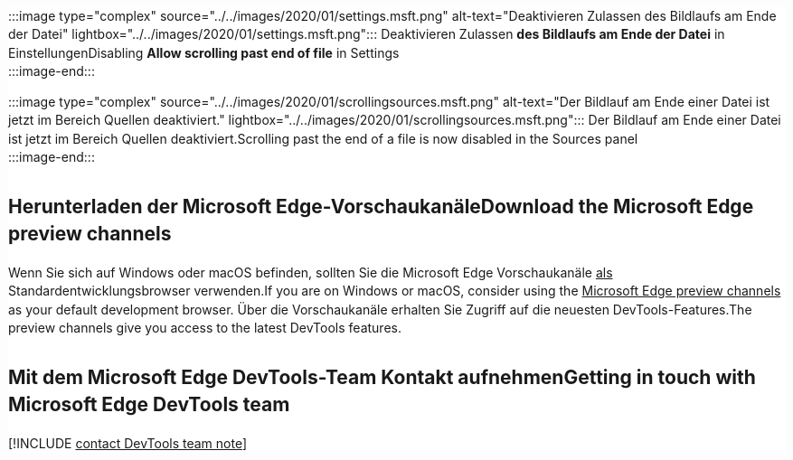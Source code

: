 :::image type="complex" source="../../images/2020/01/settings.msft.png" alt-text="Deaktivieren Zulassen des Bildlaufs am Ende der Datei" lightbox="../../images/2020/01/settings.msft.png":::
   <span data-ttu-id="f7b8c-242">Deaktivieren Zulassen **des Bildlaufs am Ende der Datei** in Einstellungen</span><span class="sxs-lookup"><span data-stu-id="f7b8c-242">Disabling **Allow scrolling past end of file** in Settings</span></span>  
:::image-end:::  

:::image type="complex" source="../../images/2020/01/scrollingsources.msft.png" alt-text="Der Bildlauf am Ende einer Datei ist jetzt im Bereich Quellen deaktiviert." lightbox="../../images/2020/01/scrollingsources.msft.png":::
   <span data-ttu-id="f7b8c-244">Der Bildlauf am Ende einer Datei ist jetzt im Bereich Quellen deaktiviert.</span><span class="sxs-lookup"><span data-stu-id="f7b8c-244">Scrolling past the end of a file is now disabled in the Sources panel</span></span>  
:::image-end:::  

## <a name="download-the-microsoft-edge-preview-channels"></a><span data-ttu-id="f7b8c-245">Herunterladen der Microsoft Edge-Vorschaukanäle</span><span class="sxs-lookup"><span data-stu-id="f7b8c-245">Download the Microsoft Edge preview channels</span></span>  

<span data-ttu-id="f7b8c-246">Wenn Sie sich auf Windows oder macOS befinden, sollten Sie die Microsoft Edge Vorschaukanäle [als][MicrosoftEdgePreviewChannels] Standardentwicklungsbrowser verwenden.</span><span class="sxs-lookup"><span data-stu-id="f7b8c-246">If you are on Windows or macOS, consider using the [Microsoft Edge preview channels][MicrosoftEdgePreviewChannels] as your default development browser.</span></span>  <span data-ttu-id="f7b8c-247">Über die Vorschaukanäle erhalten Sie Zugriff auf die neuesten DevTools-Features.</span><span class="sxs-lookup"><span data-stu-id="f7b8c-247">The preview channels give you access to the latest DevTools features.</span></span>  

## <a name="getting-in-touch-with-microsoft-edge-devtools-team"></a><span data-ttu-id="f7b8c-248">Mit dem Microsoft Edge DevTools-Team Kontakt aufnehmen</span><span class="sxs-lookup"><span data-stu-id="f7b8c-248">Getting in touch with Microsoft Edge DevTools team</span></span>  

[!INCLUDE [contact DevTools team note](../../includes/contact-whats-new-note.md)]  

  

[DeviceToolbar]: /microsoft-edge/devtools-guide-chromium/device-mode/index#simulate-a-mobile-viewport "Simulieren eines mobilen Viewports – Simulieren von mobilen Geräten mit dem Gerätemodus in Microsoft Edge DevTools | Microsoft Docs"
[DeviceFrame]: /microsoft-edge/devtools-guide-chromium/device-mode/index#show-device-frame "Geräterahmen anzeigen – Simulieren von mobilen Geräten mit dem Gerätemodus in Microsoft Edge DevTools | Microsoft Docs"
[CommandMenu]: /microsoft-edge/devtools-guide-chromium/command-menu/index "Ausführen von Befehlen mit dem Microsoft Edge DevTools-Befehlsmenü | Microsoft Docs"  
[ThrottleNetworkAndCpu]: /microsoft-edge/devtools-guide-chromium/device-mode/index#throttle-the-network-and-cpu "Drosseln des Netzwerks und der CPU – Simulieren von mobilen Geräten mit dem Gerätemodus in Microsoft Edge DevTools | Microsoft Docs"
[Settings]: /microsoft-edge/devtools-guide-chromium/customize/index#settings "Einstellungen – Anpassen von Microsoft Edge DevTools | Microsoft Docs"
[MicrosoftVisualStudio]: /microsoft-edge/visual-studio/index "Visual Studio | Microsoft Docs"  
[CookiesFields]: /microsoft-edge/devtools-guide-chromium/storage/cookies#fields "Felder – Anzeigen, Bearbeiten und Löschen von Cookies mit Microsoft Edge DevTools | Microsoft Docs"  

[VisualStudioCodeDebuggerEdgeExtension]: /microsoft-edge/visual-studio-code/debugger-for-edge "Debugger für Microsoft Edge Visual Studio Code Erweiterung"  
[VisualStudioCodeElementEdgeExtension]: /microsoft-edge/visual-studio-code/elements-for-edge "Elemente für Microsoft Edge Visual Studio Code Erweiterung"  

[MicrosoftEdgePreviewChannels]: https://aka.ms/microsoftedge "Microsoft Edge-Vorschaukanäle"  

[VisualStudioCode]: https://aka.ms/vscode "Visual Studio Code"  
[VisualStudioMarketplaceDebuggerEdge]: https://aka.ms/debugger4code "Debugger für Microsoft Edge - Visual Studio Marketplace"  
[VisualStudioMarketplaceElementsMicrosoftEdgeChromiumExtension]: https://aka.ms/elements4code "Elemente für Microsoft Edge \(Chromium\) - Visual Studio Marketplace"  
[VisualStudioMarketplaceWebhintExtension]: https://aka.ms/webhint4code "webhint – Visual Studio Marketplace"

[TrackingPrevention]: https://aka.ms/microsoftedge/tracking-prevention-blog "Verbessern der Nachverfolgungsverhütung in Microsoft Edge Blogbeitrag"

[MicrosoftEdgeInsiderAddons]: https://aka.ms/webhint/edge-extension "Microsoft Edge Insider-Addons"  
[MicrosoftVisualStudioDownloads]: https://aka.ms/vs/download "Download Visual Studio 2019 für Windows & Mac"  

[PostTweetEdgeDevTools]: https://aka.ms/tweet/edgedevtools "@EdgeDevTools | Tweet posten"  

[CR924693]: https://crbug.com/924693 "Featureanforderung: Hinzufügen von &quot;Moto G4&quot; zur Gerätemodusliste | Chromium Bugs"  
[CR1030258]: https://crbug.com/1030258 "CR 1030258 | Chromium Bugs"  
[CR1026879]: https://crbug.com/1026879 "Die Registerkarte Cookie in der Entwicklungskonsole zeigt keine Priorität mehr | Chromium Bugs"  
[CR1029826]: https://crbug.com/1029826 "Netzwerkregisterkarte – > die rechte Option zum Anfordern von -> Copy -> kopieren, da beim Abrufen keine Cookies | Chromium Bugs"  
[CR985402]: https://crbug.com/985402 "Fehlerzeichenfolgen des Web-App-Manifestsymbols sind verwirrend | Chromium Bugs"  
[CR963183]: https://crbug.com/963183 "DevTools sind nicht WCAG-kompatible | Chromium Bugs"  
[CR941561]: https://crbug.com/941561 "Lokalisierbarkeit der DevTools-| Chromium Bugs"  
[CR987787]: https://crbug.com/987787 "Dom 3D View | Chromium Bugs"  

[CSSContentDemo]: https://mathiasbynens.github.io/css-dbg-stories/css-escapes.html "Demo für nicht angezeigte CSS-Inhalte"  


[GitHubMicrosoftDocsEdgeDeveloperNewIssue]: https://aka.ms/edgedevtoolsdocs/feedback "Neues Problem – MicrosoftDocs/edge-developer"  
[TheWebWeWant]: https://aka.ms/webwewant "The Web We Want"  
[AccessibilityInsights]: https://aka.ms/a11yinsights "Einblicke in die Barrierefreiheit"  
[MDNDocumentObjectModel]: https://developer.mozilla.org/docs/Web/API/Document_Object_Model "Document Object Model (DOM) | MDN"  
[MDNZIndex]: https://developer.mozilla.org/docs/Web/CSS/z-index "z-index | MDN"  
[EdgeDevToolsTwitterAccount]: https://aka.ms/twitter/edgedevtools "@EdgeDevTools, Twitter-Konto"  
[Webhint]: https://aka.ms/webhint "webhint"  
[WebhintBrowserExtension]: https://aka.ms/webhint/browser-extension "Webhint Browser Extension | Webhintdokumentation"  
[WebhintVisualStudioCodeExtension]: https://aka.ms/webhint/code-extension "Webhint Visual Studio Code Extension | Webhintdokumentation"  
[CCA4IL]: https://creativecommons.org/licenses/by/4.0  
[CCby4Image]: https://i.creativecommons.org/l/by/4.0/88x31.png  
[GoogleSitePolicies]: https://developers.google.com/terms/site-policies  
[KayceBasques]: https://developers.google.com/web/resources/contributors/kaycebasques  